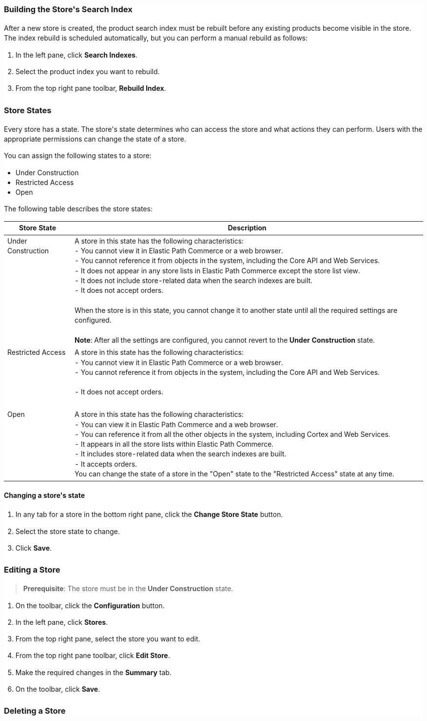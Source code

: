 ### Building the Store's Search Index

After a new store is created, the product search index must be rebuilt before any existing products become visible in the store. The index rebuild is scheduled automatically, but you can perform a manual rebuild as follows:

1. In the left pane, click **Search Indexes**.

2. Select the product index you want to rebuild.

3. From the top right pane toolbar, **Rebuild Index**.

### Store States

Every store has a state. The store&#39;s state determines who can access the store and what actions they can perform. Users with the appropriate permissions can change the state of a store.

You can assign the following states to a store:

- Under Construction
- Restricted Access
- Open

The following table describes the store states:

| **Store State**    | **Description** |
| ---                | ---             |
| Under Construction | A store in this state has the following characteristics:<br/>- You cannot view it in Elastic Path Commerce or a web browser.<br/>- You cannot reference it from objects in the system, including the Core API and Web Services.<br/>- It does not appear in any store lists in Elastic Path Commerce except the store list view.<br/>- It does not include store-related data when the search indexes are built.<br/>- It does not accept orders.<br/><br/>When the store is in this state, you cannot change it to another state until all the required settings are configured. <br/><br/>**Note**: After all the settings are configured, you cannot revert to the **Under Construction** state.  |
| Restricted Access | A store in this state has the following characteristics: <br/>- You cannot view it in Elastic Path Commerce or a web browser.<br/>- You cannot reference it from objects in the system, including the Core API and Web Services.<br/><br/>- It does not accept orders.<br/><br/> |
| Open | A store in this state has the following characteristics:<br/>- You can view it in Elastic Path Commerce and a web browser.<br/>- You can reference it from all the other objects in the system, including Cortex and Web Services.<br/>- It appears in all the store lists within Elastic Path Commerce.<br/>- It includes store-related data when the search indexes are built.<br/>- It accepts orders.<br/>You can change the state of a store in the &quot;Open&quot; state to the &quot;Restricted Access&quot; state at any time.  |

#### Changing a store's state

1. In any tab for a store in the bottom right pane, click the **Change Store State** button.

2. Select the store state to change.

3. Click **Save**.


### Editing a Store

> **Prerequisite**: The store must be in the **Under Construction** state.

1. On the toolbar, click the **Configuration** button.

2. In the left pane, click **Stores**.

3. From the top right pane, select the store you want to edit.

4. From the top right pane toolbar, click **Edit Store**.

5. Make the required changes in the **Summary** tab.

6. On the toolbar, click **Save**.

### Deleting a Store
